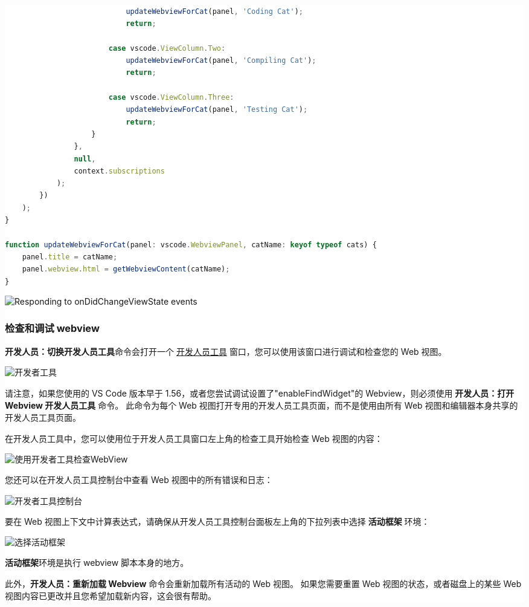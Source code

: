 ```ts
                            updateWebviewForCat(panel, 'Coding Cat');
                            return;

                        case vscode.ViewColumn.Two:
                            updateWebviewForCat(panel, 'Compiling Cat');
                            return;

                        case vscode.ViewColumn.Three:
                            updateWebviewForCat(panel, 'Testing Cat');
                            return;
                    }
                },
                null,
                context.subscriptions
            );
        })
    );
}

function updateWebviewForCat(panel: vscode.WebviewPanel, catName: keyof typeof cats) {
    panel.title = catName;
    panel.webview.html = getWebviewContent(catName);
}
```

![Responding to onDidChangeViewState events](https://static.yicode.tech/images/vscode-docs/webview/basics-ondidchangeviewstate.gif)

### 检查和调试 webview

**开发人员：切换开发人员工具**命令会打开一个 [开发人员工具](https://developer.chrome.com/docs/devtools/) 窗口，您可以使用该窗口进行调试和检查您的 Web 视图。

![开发者工具](https://static.yicode.tech/images/vscode-docs/webview/developer-overview.png)

请注意，如果您使用的 VS Code 版本早于 1.56，或者您尝试调试设置了"enableFindWidget"的 Webview，则必须使用 **开发人员：打开 Webview 开发人员工具** 命令。 此命令为每个 Web 视图打开专用的开发人员工具页面，而不是使用由所有 Web 视图和编辑器本身共享的开发人员工具页面。

在开发人员工具中，您可以使用位于开发人员工具窗口左上角的检查工具开始检查 Web 视图的内容：

![使用开发者工具检查WebView](https://static.yicode.tech/images/vscode-docs/webview/developer-inspect.png)

您还可以在开发人员工具控制台中查看 Web 视图中的所有错误和日志：

![开发者工具控制台](https://static.yicode.tech/images/vscode-docs/webview/developer-console.png)

要在 Web 视图上下文中计算表达式，请确保从开发人员工具控制台面板左上角的下拉列表中选择 **活动框架** 环境：

![选择活动框架](https://static.yicode.tech/images/vscode-docs/webview/developer-active-frame.png)

**活动框架**环境是执行 webview 脚本本身的地方。

此外，**开发人员：重新加载 Webview** 命令会重新加载所有活动的 Web 视图。 如果您需要重置 Web 视图的状态，或者磁盘上的某些 Web 视图内容已更改并且您希望加载新内容，这会很有帮助。
